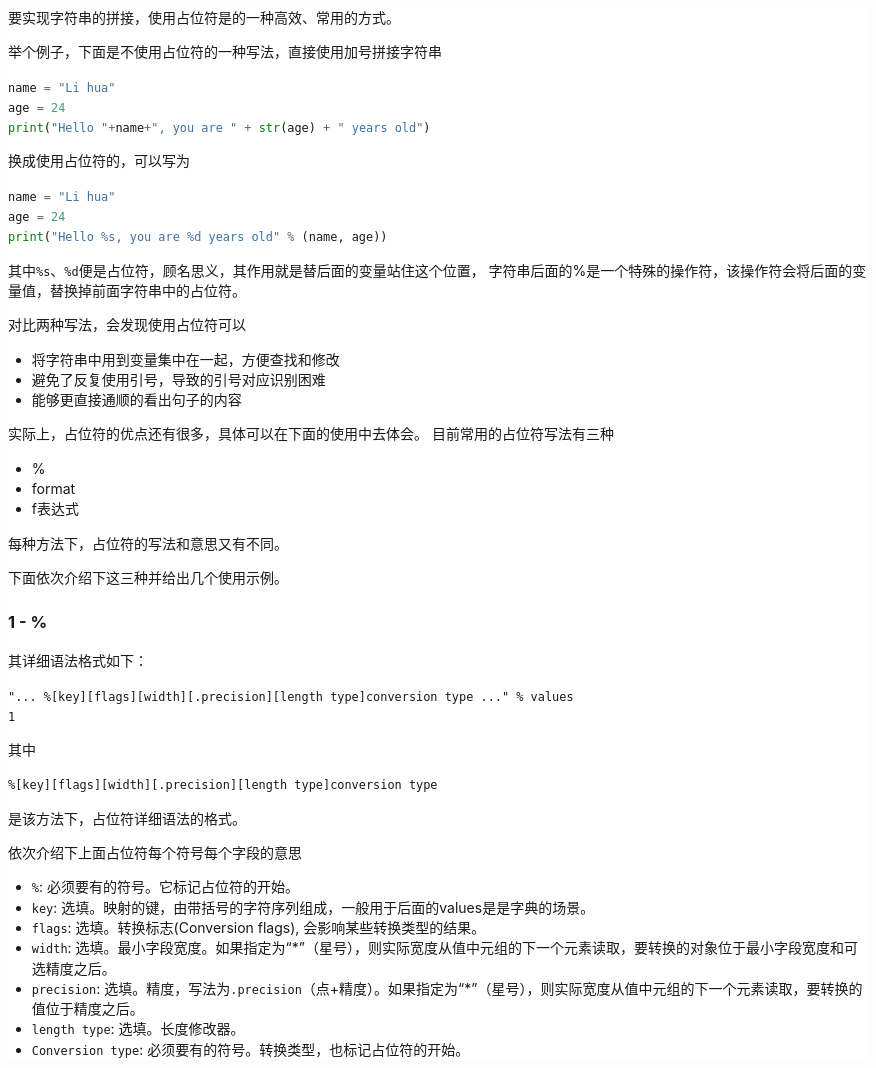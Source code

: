 要实现字符串的拼接，使用占位符是的一种高效、常用的方式。

举个例子，下面是不使用占位符的一种写法，直接使用加号拼接字符串

```python
name = "Li hua"
age = 24
print("Hello "+name+", you are " + str(age) + " years old")
```

换成使用占位符的，可以写为

```python
name = "Li hua"
age = 24
print("Hello %s, you are %d years old" % (name, age))
```

其中`%s`、`%d`便是占位符，顾名思义，其作用就是替后面的变量站住这个位置，
 字符串后面的%是一个特殊的操作符，该操作符会将后面的变量值，替换掉前面字符串中的占位符。

对比两种写法，会发现使用占位符可以

- 将字符串中用到变量集中在一起，方便查找和修改
- 避免了反复使用引号，导致的引号对应识别困难
- 能够更直接通顺的看出句子的内容

实际上，占位符的优点还有很多，具体可以在下面的使用中去体会。
 目前常用的占位符写法有三种

- %
- format
- f表达式

每种方法下，占位符的写法和意思又有不同。

下面依次介绍下这三种并给出几个使用示例。

### 1 - %

其详细语法格式如下：

```
"... %[key][flags][width][.precision][length type]conversion type ..." % values
1
```

其中

```txt
%[key][flags][width][.precision][length type]conversion type
```

是该方法下，占位符详细语法的格式。

依次介绍下上面占位符每个符号每个字段的意思

- `%`: 必须要有的符号。它标记占位符的开始。
- `key`: 选填。映射的键，由带括号的字符序列组成，一般用于后面的values是是字典的场景。
- `flags`: 选填。转换标志(Conversion flags), 会影响某些转换类型的结果。
- `width`: 选填。最小字段宽度。如果指定为“*”（星号），则实际宽度从值中元组的下一个元素读取，要转换的对象位于最小字段宽度和可选精度之后。
- `precision`: 选填。精度，写法为`.precision`（点+精度）。如果指定为“*”（星号），则实际宽度从值中元组的下一个元素读取，要转换的值位于精度之后。
- `length type`: 选填。长度修改器。
- `Conversion type`: 必须要有的符号。转换类型，也标记占位符的开始。

